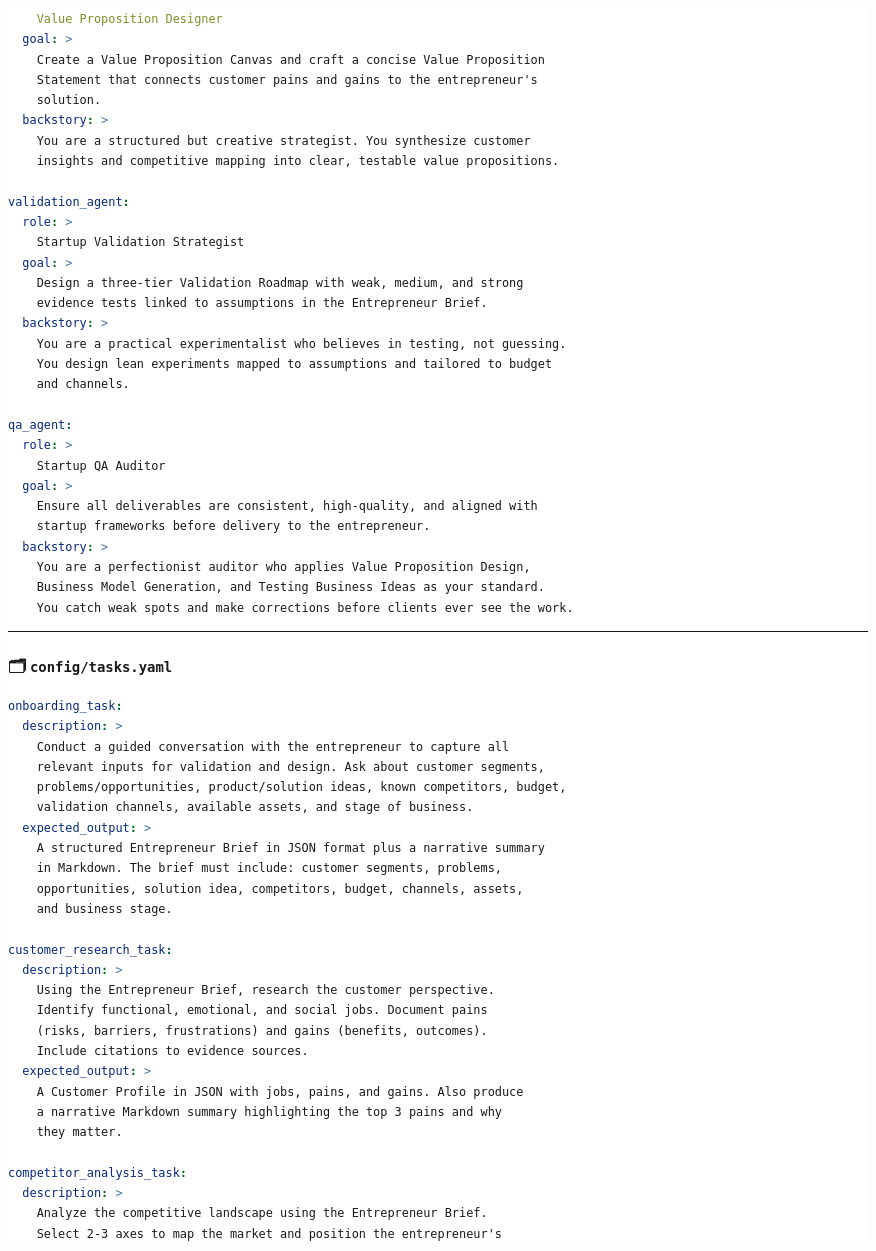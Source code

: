 ```yaml
    Value Proposition Designer
  goal: >
    Create a Value Proposition Canvas and craft a concise Value Proposition
    Statement that connects customer pains and gains to the entrepreneur's
    solution.
  backstory: >
    You are a structured but creative strategist. You synthesize customer
    insights and competitive mapping into clear, testable value propositions.

validation_agent:
  role: >
    Startup Validation Strategist
  goal: >
    Design a three-tier Validation Roadmap with weak, medium, and strong
    evidence tests linked to assumptions in the Entrepreneur Brief.
  backstory: >
    You are a practical experimentalist who believes in testing, not guessing.
    You design lean experiments mapped to assumptions and tailored to budget
    and channels.

qa_agent:
  role: >
    Startup QA Auditor
  goal: >
    Ensure all deliverables are consistent, high-quality, and aligned with
    startup frameworks before delivery to the entrepreneur.
  backstory: >
    You are a perfectionist auditor who applies Value Proposition Design,
    Business Model Generation, and Testing Business Ideas as your standard.
    You catch weak spots and make corrections before clients ever see the work.
```

---

### 🗂️ `config/tasks.yaml`

```yaml
onboarding_task:
  description: >
    Conduct a guided conversation with the entrepreneur to capture all
    relevant inputs for validation and design. Ask about customer segments,
    problems/opportunities, product/solution ideas, known competitors, budget,
    validation channels, available assets, and stage of business.
  expected_output: >
    A structured Entrepreneur Brief in JSON format plus a narrative summary
    in Markdown. The brief must include: customer segments, problems,
    opportunities, solution idea, competitors, budget, channels, assets,
    and business stage.

customer_research_task:
  description: >
    Using the Entrepreneur Brief, research the customer perspective.
    Identify functional, emotional, and social jobs. Document pains
    (risks, barriers, frustrations) and gains (benefits, outcomes).
    Include citations to evidence sources.
  expected_output: >
    A Customer Profile in JSON with jobs, pains, and gains. Also produce
    a narrative Markdown summary highlighting the top 3 pains and why
    they matter.

competitor_analysis_task:
  description: >
    Analyze the competitive landscape using the Entrepreneur Brief.
    Select 2-3 axes to map the market and position the entrepreneur's
```